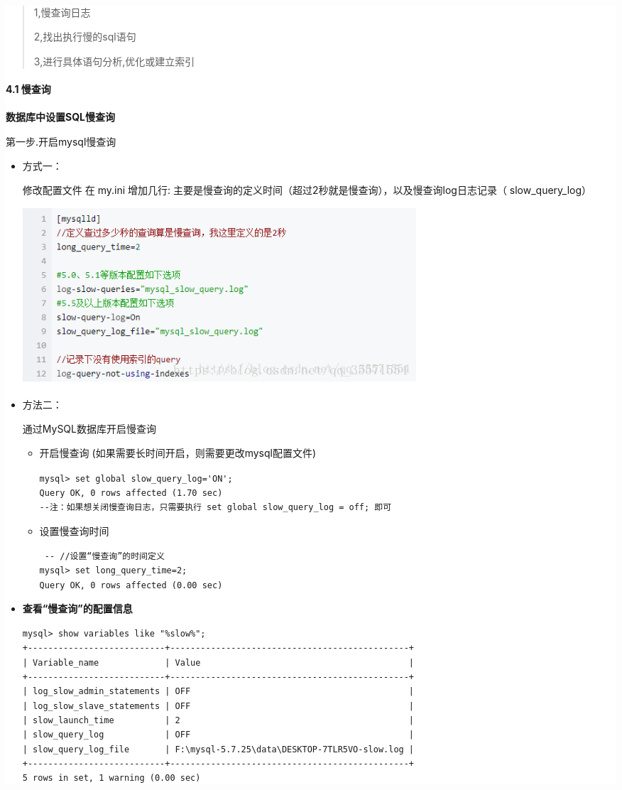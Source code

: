 > 1,慢查询日志
>
> 2,找出执行慢的sql语句
>
> 3,进行具体语句分析,优化或建立索引

#### 4.1 慢查询

**数据库中设置SQL慢查询**

第一步.开启mysql慢查询 

- 方式一：

  修改配置文件  在 my.ini 增加几行:  主要是慢查询的定义时间（超过2秒就是慢查询），以及慢查询log日志记录（ slow_query_log）

  ![MySQL-慢查询配置](/images/MySQL-慢查询配置.png)

- 方法二：

  通过MySQL数据库开启慢查询

  - 开启慢查询 (如果需要长时间开启，则需要更改mysql配置文件)

    ```
    mysql> set global slow_query_log='ON';
    Query OK, 0 rows affected (1.70 sec)
    --注：如果想关闭慢查询日志，只需要执行 set global slow_query_log = off; 即可
    
    ```

  - 设置慢查询时间

    ```
     -- //设置“慢查询”的时间定义
    mysql> set long_query_time=2;
    Query OK, 0 rows affected (0.00 sec)
    
    ```

    

- **查看“慢查询”的配置信息**

  ```
  mysql> show variables like "%slow%";
  +---------------------------+-----------------------------------------------+
  | Variable_name             | Value                                         |
  +---------------------------+-----------------------------------------------+
  | log_slow_admin_statements | OFF                                           |
  | log_slow_slave_statements | OFF                                           |
  | slow_launch_time          | 2                                             |
  | slow_query_log            | OFF                                           |
  | slow_query_log_file       | F:\mysql-5.7.25\data\DESKTOP-7TLR5VO-slow.log |
  +---------------------------+-----------------------------------------------+
  5 rows in set, 1 warning (0.00 sec)
  
  ```
